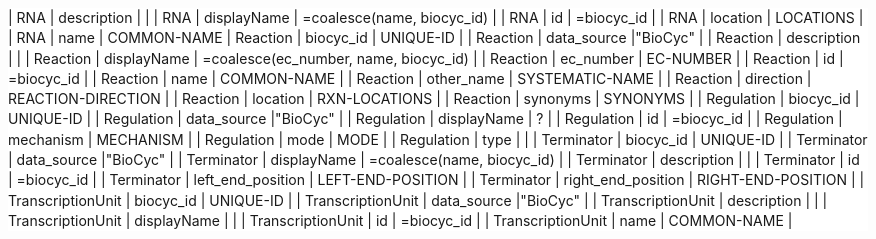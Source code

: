 | RNA | description | |
| RNA | displayName | =coalesce(name, biocyc_id) |
| RNA | id | =biocyc_id |
| RNA | location | LOCATIONS |
| RNA | name | COMMON-NAME
| Reaction | biocyc_id | UNIQUE-ID |
| Reaction | data_source |"BioCyc" |
| Reaction | description | |
| Reaction | displayName | =coalesce(ec_number, name, biocyc_id) |
| Reaction | ec_number | EC-NUMBER |
| Reaction | id | =biocyc_id |
| Reaction | name | COMMON-NAME |
| Reaction | other_name | SYSTEMATIC-NAME |
| Reaction | direction | REACTION-DIRECTION |
| Reaction | location | RXN-LOCATIONS |
| Reaction | synonyms | SYNONYMS |
| Regulation | biocyc_id | UNIQUE-ID |
| Regulation | data_source |"BioCyc" |
| Regulation | displayName | ? |
| Regulation | id | =biocyc_id |
| Regulation | mechanism | MECHANISM |
| Regulation | mode | MODE |
| Regulation | type | |
| Terminator | biocyc_id | UNIQUE-ID |
| Terminator | data_source |"BioCyc" |
| Terminator | displayName | =coalesce(name, biocyc_id) |
| Terminator | description | |
| Terminator | id | =biocyc_id |
| Terminator | left_end_position | LEFT-END-POSITION |
| Terminator | right_end_position | RIGHT-END-POSITION |
| TranscriptionUnit | biocyc_id | UNIQUE-ID |
| TranscriptionUnit | data_source |"BioCyc" |
| TranscriptionUnit | description |	|
| TranscriptionUnit | displayName | |
| TranscriptionUnit | id | =biocyc_id |
| TranscriptionUnit | name | COMMON-NAME |
